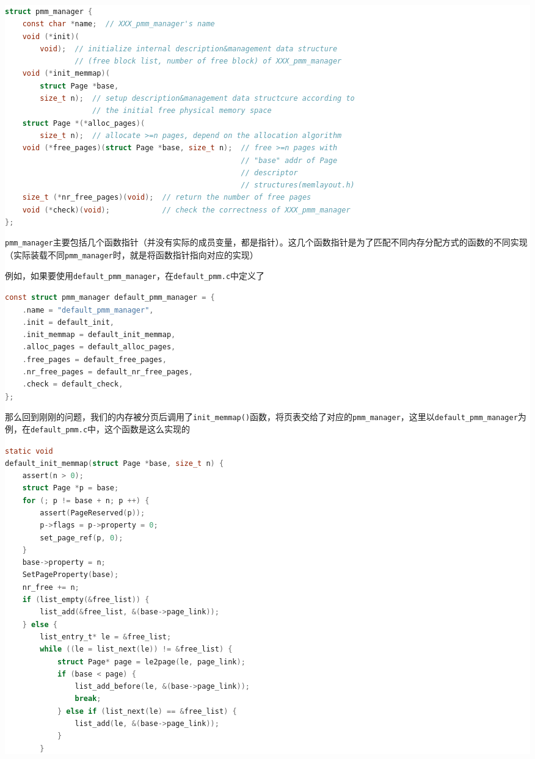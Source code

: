 ```c
struct pmm_manager {
    const char *name;  // XXX_pmm_manager's name
    void (*init)(
        void);  // initialize internal description&management data structure
                // (free block list, number of free block) of XXX_pmm_manager
    void (*init_memmap)(
        struct Page *base,
        size_t n);  // setup description&management data structcure according to
                    // the initial free physical memory space
    struct Page *(*alloc_pages)(
        size_t n);  // allocate >=n pages, depend on the allocation algorithm
    void (*free_pages)(struct Page *base, size_t n);  // free >=n pages with
                                                      // "base" addr of Page
                                                      // descriptor
                                                      // structures(memlayout.h)
    size_t (*nr_free_pages)(void);  // return the number of free pages
    void (*check)(void);            // check the correctness of XXX_pmm_manager
};
```

`pmm_manager`主要包括几个函数指针（并没有实际的成员变量，都是指针）。这几个函数指针是为了匹配不同内存分配方式的函数的不同实现（实际装载不同`pmm_manager`时，就是将函数指针指向对应的实现）

例如，如果要使用`default_pmm_manager`，在`default_pmm.c`中定义了

```c
const struct pmm_manager default_pmm_manager = {
    .name = "default_pmm_manager",
    .init = default_init,
    .init_memmap = default_init_memmap,
    .alloc_pages = default_alloc_pages,
    .free_pages = default_free_pages,
    .nr_free_pages = default_nr_free_pages,
    .check = default_check,
};
```

那么回到刚刚的问题，我们的内存被分页后调用了`init_memmap()`函数，将页表交给了对应的`pmm_manager`，这里以`default_pmm_manager`为例，在`default_pmm.c`中，这个函数是这么实现的

```c
static void
default_init_memmap(struct Page *base, size_t n) {
    assert(n > 0);
    struct Page *p = base;
    for (; p != base + n; p ++) {
        assert(PageReserved(p));
        p->flags = p->property = 0;
        set_page_ref(p, 0);
    }
    base->property = n;
    SetPageProperty(base);
    nr_free += n;
    if (list_empty(&free_list)) {
        list_add(&free_list, &(base->page_link));
    } else {
        list_entry_t* le = &free_list;
        while ((le = list_next(le)) != &free_list) {
            struct Page* page = le2page(le, page_link);
            if (base < page) {
                list_add_before(le, &(base->page_link));
                break;
            } else if (list_next(le) == &free_list) {
                list_add(le, &(base->page_link));
            }
        }
```